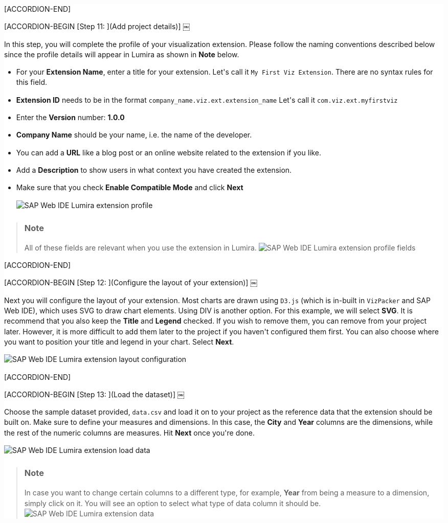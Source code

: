 [ACCORDION-END]

[ACCORDION-BEGIN [Step 11: ](Add project details)] ￼

In this step, you will complete the profile of your visualization extension. Please follow the naming conventions described below since the profile details will appear in Lumira as shown in **Note** below.

- For your **Extension Name**, enter a title for your extension. Let's call it `My First Viz Extension`. There are no syntax rules for this field.

- **Extension ID** needs to be in the format `company_name.viz.ext.extension_name` Let's call it `com.viz.ext.myfirstviz`   
- Enter the **Version** number: **1.0.0**
- **Company Name** should be your name, i.e. the name of the developer.
- You can add a **URL** like a blog post or an online website related to the extension if you like.
- Add a **Description** to show users in what context you have created the extension.
- Make sure that you check **Enable Compatible Mode** and click **Next**

    ![SAP Web IDE Lumira extension profile](https://raw.githubusercontent.com/AnnieSuantak/Tutorials/master/tutorials/lumira-web-ide-create-viz-extension/lumira4_11.png)

> ### Note
> All of these fields are relevant when you use the extension in Lumira.
> ![SAP Web IDE Lumira extension profile fields](https://raw.githubusercontent.com/AnnieSuantak/Tutorials/master/tutorials/lumira-web-ide-create-viz-extension/lumira4_11b.png)


[ACCORDION-END]

[ACCORDION-BEGIN [Step 12: ](Configure the layout of your extension)] ￼

Next you will configure the layout of your extension. Most charts are drawn using `D3.js` (which is in-built in `VizPacker` and SAP Web IDE), which uses SVG to draw chart elements. Using DIV is another option. For this example, we will select **SVG**. It is recommend that you also keep the **Title** and **Legend** checked. If you wish to remove them, you can remove from your project later. However, it is more difficult to add them later to the project if you haven't configured them first. You can also choose where you want to position your title and legend in your chart. Select **Next**.

![SAP Web IDE Lumira extension layout configuration](https://raw.githubusercontent.com/AnnieSuantak/Tutorials/master/tutorials/lumira-web-ide-create-viz-extension/lumira4_12.png)


[ACCORDION-END]

[ACCORDION-BEGIN [Step 13: ](Load the dataset)] ￼

Choose the sample dataset provided, `data.csv` and load it on to your project as the reference data that the extension should be built on. Make sure to define your measures and dimensions. In this case, the **City** and **Year** columns are the dimensions, while the rest of the numeric columns are measures. Hit **Next** once you're done.

![SAP Web IDE Lumira extension load data](https://raw.githubusercontent.com/AnnieSuantak/Tutorials/master/tutorials/lumira-web-ide-create-viz-extension/lumira4_13.png)

> ### Note
> In case you want to change certain columns to a different type, for example, **Year** from being a measure to a dimension, simply click on it. You will see an option to select what type of data column it should be.
> ![SAP Web IDE Lumira extension data](https://raw.githubusercontent.com/AnnieSuantak/Tutorials/master/tutorials/lumira-web-ide-create-viz-extension/lumira4_13b.png)
